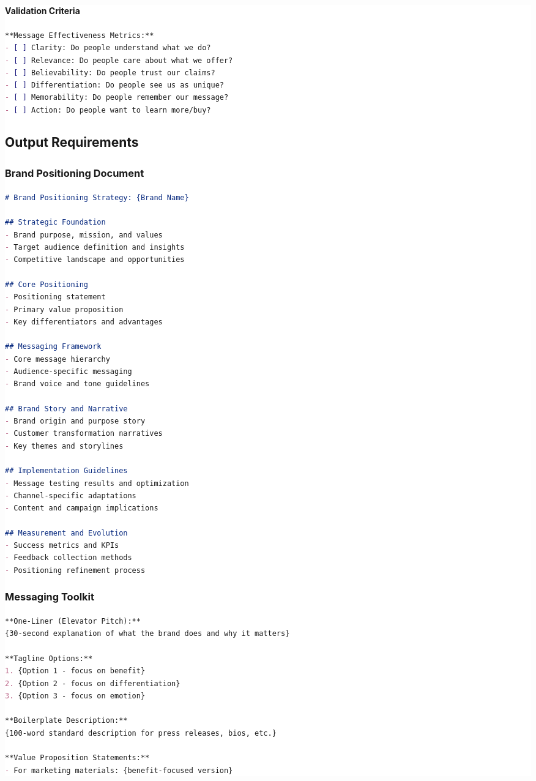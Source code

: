 #### Validation Criteria
```markdown
**Message Effectiveness Metrics:**
- [ ] Clarity: Do people understand what we do?
- [ ] Relevance: Do people care about what we offer?
- [ ] Believability: Do people trust our claims?
- [ ] Differentiation: Do people see us as unique?
- [ ] Memorability: Do people remember our message?
- [ ] Action: Do people want to learn more/buy?
```

## Output Requirements

### Brand Positioning Document
```markdown
# Brand Positioning Strategy: {Brand Name}

## Strategic Foundation
- Brand purpose, mission, and values
- Target audience definition and insights
- Competitive landscape and opportunities

## Core Positioning
- Positioning statement
- Primary value proposition
- Key differentiators and advantages

## Messaging Framework
- Core message hierarchy
- Audience-specific messaging
- Brand voice and tone guidelines

## Brand Story and Narrative
- Brand origin and purpose story
- Customer transformation narratives
- Key themes and storylines

## Implementation Guidelines
- Message testing results and optimization
- Channel-specific adaptations
- Content and campaign implications

## Measurement and Evolution
- Success metrics and KPIs
- Feedback collection methods
- Positioning refinement process
```

### Messaging Toolkit
```markdown
**One-Liner (Elevator Pitch):**
{30-second explanation of what the brand does and why it matters}

**Tagline Options:**
1. {Option 1 - focus on benefit}
2. {Option 2 - focus on differentiation}
3. {Option 3 - focus on emotion}

**Boilerplate Description:**
{100-word standard description for press releases, bios, etc.}

**Value Proposition Statements:**
- For marketing materials: {benefit-focused version}
```